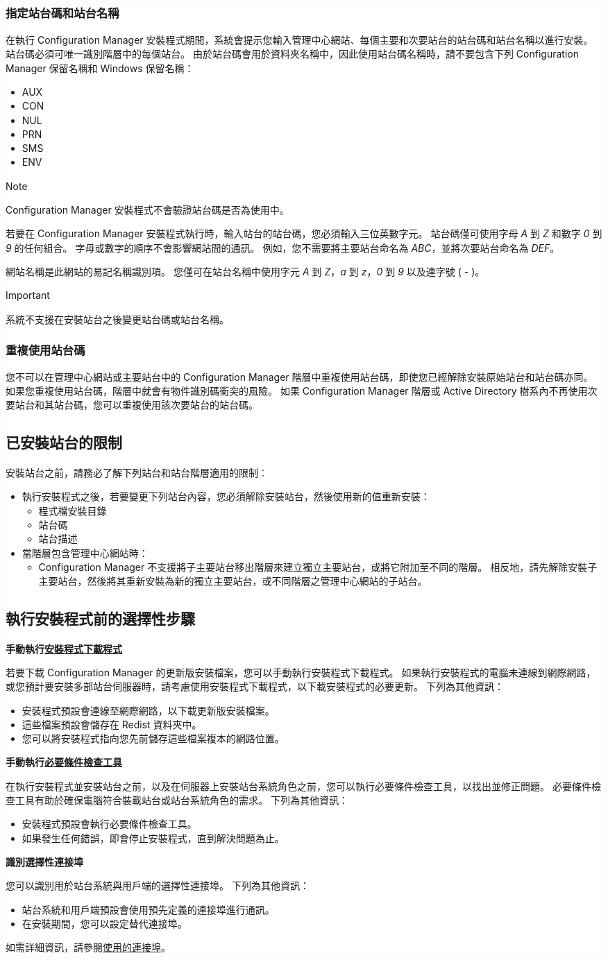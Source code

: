 ### <a name="specify-a-site-code-and-site-name"></a>指定站台碼和站台名稱
在執行 Configuration Manager 安裝程式期間，系統會提示您輸入管理中心網站、每個主要和次要站台的站台碼和站台名稱以進行安裝。 站台碼必須可唯一識別階層中的每個站台。 由於站台碼會用於資料夾名稱中，因此使用站台碼名稱時，請不要包含下列 Configuration Manager 保留名稱和 Windows 保留名稱：
- AUX
- CON
- NUL
- PRN
- SMS
- ENV 

> [!NOTE]
> Configuration Manager 安裝程式不會驗證站台碼是否為使用中。

若要在 Configuration Manager 安裝程式執行時，輸入站台的站台碼，您必須輸入三位英數字元。 站台碼僅可使用字母 *A* 到 *Z* 和數字 *0* 到 *9* 的任何組合。 字母或數字的順序不會影響網站間的通訊。 例如，您不需要將主要站台命名為 *ABC*，並將次要站台命名為 *DEF*。

網站名稱是此網站的易記名稱識別項。 您僅可在站台名稱中使用字元 *A* 到 *Z*，*a* 到 *z*，*0* 到 *9* 以及連字號 ( *-* )。

> [!IMPORTANT]
> 系統不支援在安裝站台之後變更站台碼或站台名稱。

### <a name="reuse-a-site-code"></a>重複使用站台碼
您不可以在管理中心網站或主要站台中的 Configuration Manager 階層中重複使用站台碼，即使您已經解除安裝原始站台和站台碼亦同。 如果您重複使用站台碼，階層中就會有物件識別碼衝突的風險。 如果 Configuration Manager 階層或 Active Directory 樹系內不再使用次要站台和其站台碼，您可以重複使用該次要站台的站台碼。

## <a name="limits-and-restrictions-for-installed-sites"></a>已安裝站台的限制
安裝站台之前，請務必了解下列站台和站台階層適用的限制︰
- 執行安裝程式之後，若要變更下列站台內容，您必須解除安裝站台，然後使用新的值重新安裝：  
  - 程式檔安裝目錄  
  - 站台碼  
  - 站台描述  
- 當階層包含管理中心網站時：  
  - Configuration Manager 不支援將子主要站台移出階層來建立獨立主要站台，或將它附加至不同的階層。 相反地，請先解除安裝子主要站台，然後將其重新安裝為新的獨立主要站台，或不同階層之管理中心網站的子站台。  


## <a name="optional-steps-before-running-setup"></a><a name="bkmk_optionalsteps"></a>  執行安裝程式前的選擇性步驟
**手動執行[安裝程式下載程式](../../../../core/servers/deploy/install/setup-downloader.md)**

若要下載 Configuration Manager 的更新版安裝檔案，您可以手動執行安裝程式下載程式。 如果執行安裝程式的電腦未連線到網際網路，或您預計要安裝多部站台伺服器時，請考慮使用安裝程式下載程式，以下載安裝程式的必要更新。 下列為其他資訊：
- 安裝程式預設會連線至網際網路，以下載更新版安裝檔案。
- 這些檔案預設會儲存在 Redist 資料夾中。
- 您可以將安裝程式指向您先前儲存這些檔案複本的網路位置。

**手動執行[必要條件檢查工具](../../../../core/servers/deploy/install/prerequisite-checker.md)**

在執行安裝程式並安裝站台之前，以及在伺服器上安裝站台系統角色之前，您可以執行必要條件檢查工具，以找出並修正問題。 必要條件檢查工具有助於確保電腦符合裝載站台或站台系統角色的需求。 下列為其他資訊：
- 安裝程式預設會執行必要條件檢查工具。
- 如果發生任何錯誤，即會停止安裝程式，直到解決問題為止。

**識別選擇性連接埠**

您可以識別用於站台系統與用戶端的選擇性連接埠。 下列為其他資訊：
- 站台系統和用戶端預設會使用預先定義的連接埠進行通訊。
- 在安裝期間，您可以設定替代連接埠。

如需詳細資訊，請參閱[使用的連接埠](../../../../core/plan-design/hierarchy/ports.md)。
